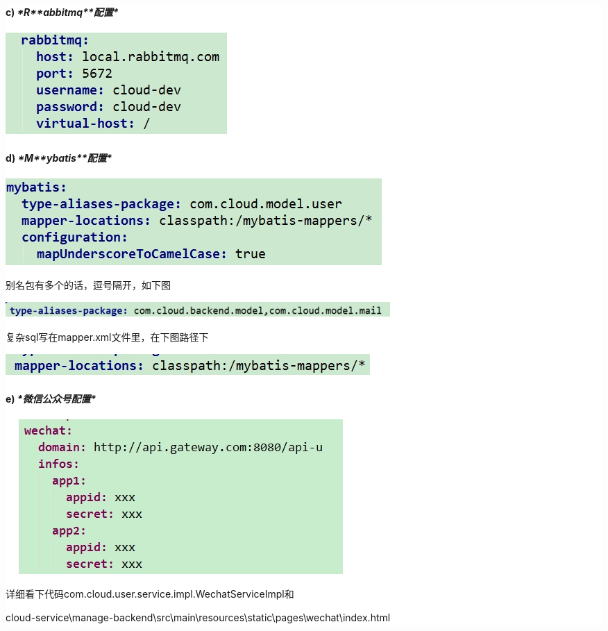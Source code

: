 #### **c)** ***\*R\*******\*abbitmq\*******\*配置\****

![img](./img/wps27.jpg) 

#### **d)** ***\*M\*******\*ybatis\*******\*配置\****

![img](./img/wps28.jpg) 

别名包有多个的话，逗号隔开，如下图

![img](./img/wps29.jpg) 

复杂sql写在mapper.xml文件里，在下图路径下

![img](./img/wps30.jpg) 

#### **e)** ***\*微信公众号配置\****

![img](./img/wps31.jpg) 

详细看下代码com.cloud.user.service.impl.WechatServiceImpl和

cloud-service\manage-backend\src\main\resources\static\pages\wechat\index.html
